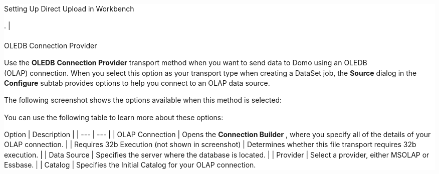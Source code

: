 Setting Up Direct Upload in Workbench

.
  |


####
 OLEDB Connection Provider

Use the
 **OLEDB**
**Connection Provider**
 transport method when you want to send data to Domo using an OLEDB (OLAP) connection. When you select this option as your transport type when creating a DataSet job, the
 **Source**
 dialog in the
 **Configure**
 subtab provides options to help you connect to an OLAP data source.


 The following screenshot shows the options available when this method is selected:

You can use the following table to learn more about these options:


 Option
  |
 Description
  |
| --- | --- |
|
 OLAP Connection
  |
 Opens the
 **Connection Builder**
 , where you specify all of the details of your OLAP connection.
  |
|
 Requires 32b Execution (not shown in screenshot)
  |
 Determines whether this file transport requires 32b execution.
  |
|
 Data Source
  |
 Specifies the server where the database is located.
  |
|
 Provider
  |
 Select a provider, either MSOLAP or Essbase.
  |
|
 Catalog
  |
 Specifies the Initial Catalog for your OLAP connection.